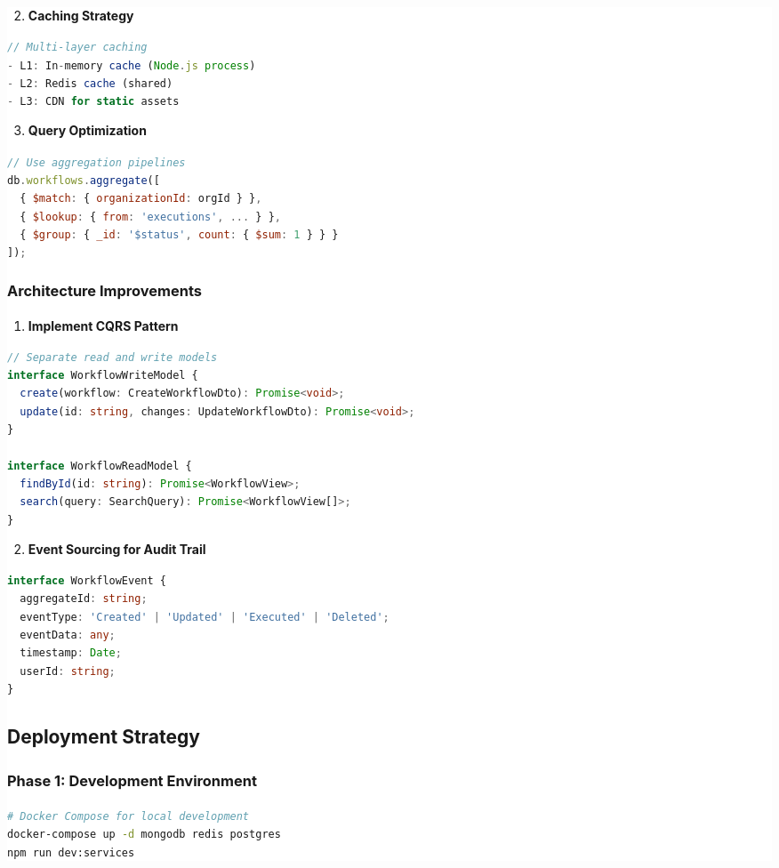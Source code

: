 2. **Caching Strategy**
```typescript
// Multi-layer caching
- L1: In-memory cache (Node.js process)
- L2: Redis cache (shared)
- L3: CDN for static assets
```

3. **Query Optimization**
```javascript
// Use aggregation pipelines
db.workflows.aggregate([
  { $match: { organizationId: orgId } },
  { $lookup: { from: 'executions', ... } },
  { $group: { _id: '$status', count: { $sum: 1 } } }
]);
```

### Architecture Improvements

1. **Implement CQRS Pattern**
```typescript
// Separate read and write models
interface WorkflowWriteModel {
  create(workflow: CreateWorkflowDto): Promise<void>;
  update(id: string, changes: UpdateWorkflowDto): Promise<void>;
}

interface WorkflowReadModel {
  findById(id: string): Promise<WorkflowView>;
  search(query: SearchQuery): Promise<WorkflowView[]>;
}
```

2. **Event Sourcing for Audit Trail**
```typescript
interface WorkflowEvent {
  aggregateId: string;
  eventType: 'Created' | 'Updated' | 'Executed' | 'Deleted';
  eventData: any;
  timestamp: Date;
  userId: string;
}
```

## Deployment Strategy

### Phase 1: Development Environment
```bash
# Docker Compose for local development
docker-compose up -d mongodb redis postgres
npm run dev:services
```
